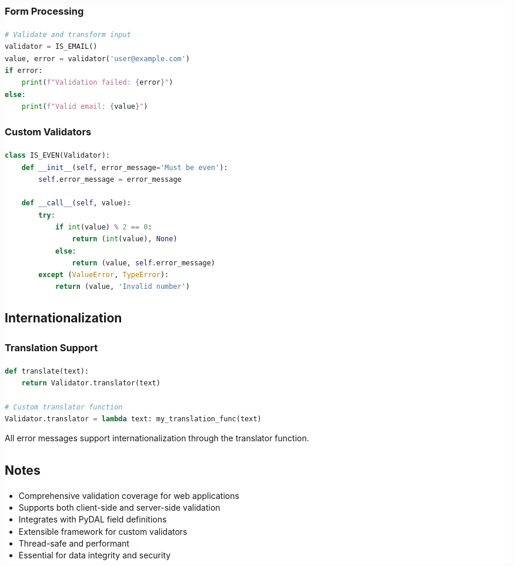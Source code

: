 ### Form Processing
```python
# Validate and transform input
validator = IS_EMAIL()
value, error = validator('user@example.com')
if error:
    print(f"Validation failed: {error}")
else:
    print(f"Valid email: {value}")
```

### Custom Validators
```python
class IS_EVEN(Validator):
    def __init__(self, error_message='Must be even'):
        self.error_message = error_message
    
    def __call__(self, value):
        try:
            if int(value) % 2 == 0:
                return (int(value), None)
            else:
                return (value, self.error_message)
        except (ValueError, TypeError):
            return (value, 'Invalid number')
```

## Internationalization

### Translation Support
```python
def translate(text):
    return Validator.translator(text)

# Custom translator function
Validator.translator = lambda text: my_translation_func(text)
```

All error messages support internationalization through the translator function.

## Notes
- Comprehensive validation coverage for web applications
- Supports both client-side and server-side validation
- Integrates with PyDAL field definitions
- Extensible framework for custom validators
- Thread-safe and performant
- Essential for data integrity and security